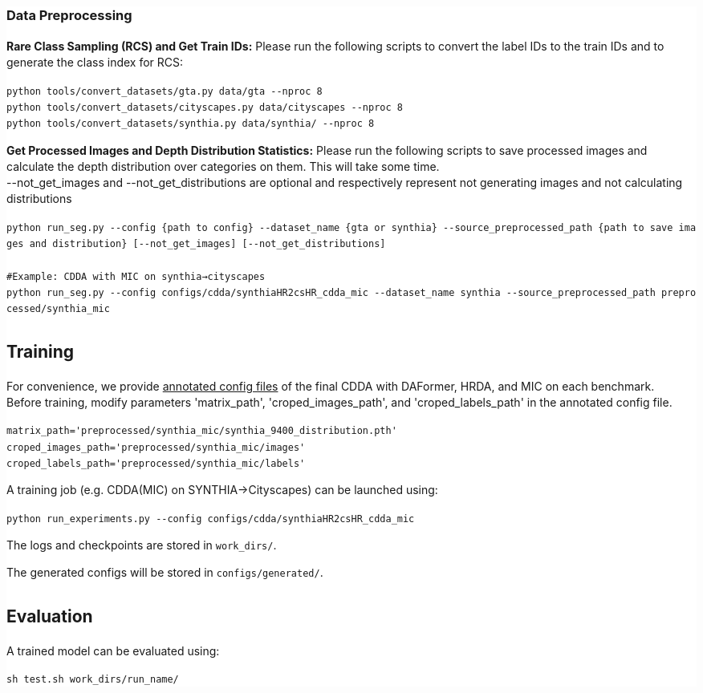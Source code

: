 ### Data Preprocessing
**Rare Class Sampling (RCS) and Get Train IDs:** Please run the following scripts to convert the label IDs to the
train IDs and to generate the class index for RCS:

```shell
python tools/convert_datasets/gta.py data/gta --nproc 8
python tools/convert_datasets/cityscapes.py data/cityscapes --nproc 8
python tools/convert_datasets/synthia.py data/synthia/ --nproc 8
```

**Get Processed Images and Depth Distribution Statistics:**
Please run the following scripts to save processed images and calculate the 
depth distribution over categories on them. This will take some time.<br>
--not_get_images and --not_get_distributions are optional and respectively represent not generating images and not calculating distributions
```shell
python run_seg.py --config {path to config} --dataset_name {gta or synthia} --source_preprocessed_path {path to save images and distribution} [--not_get_images] [--not_get_distributions]

#Example: CDDA with MIC on synthia→cityscapes
python run_seg.py --config configs/cdda/synthiaHR2csHR_cdda_mic --dataset_name synthia --source_preprocessed_path preprocessed/synthia_mic
```

## Training

For convenience, we provide  [annotated config files](configs/cdda)
of the final CDDA with DAFormer, HRDA, and MIC on each benchmark. <br>
Before training, modify parameters 'matrix_path', 'croped_images_path', and 'croped_labels_path' in the annotated config file.<br>
```annotated config file
matrix_path='preprocessed/synthia_mic/synthia_9400_distribution.pth'
croped_images_path='preprocessed/synthia_mic/images'
croped_labels_path='preprocessed/synthia_mic/labels'
```
A training job (e.g. CDDA(MIC) on SYNTHIA→Cityscapes) can be launched using:

```shell
python run_experiments.py --config configs/cdda/synthiaHR2csHR_cdda_mic
```

The logs and checkpoints are stored in `work_dirs/`.



The generated configs will be stored
in `configs/generated/`.

## Evaluation

A trained model can be evaluated using:

```shell
sh test.sh work_dirs/run_name/
```
